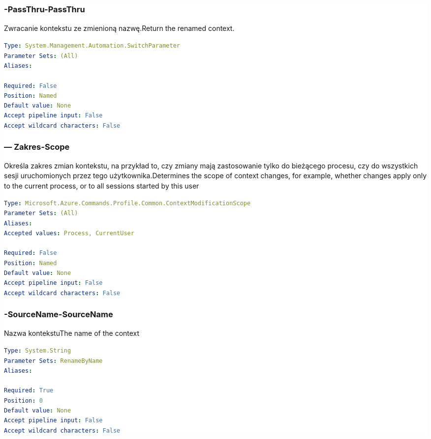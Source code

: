 ### <span data-ttu-id="44c7b-126">-PassThru</span><span class="sxs-lookup"><span data-stu-id="44c7b-126">-PassThru</span></span>
<span data-ttu-id="44c7b-127">Zwracanie kontekstu ze zmienioną nazwę.</span><span class="sxs-lookup"><span data-stu-id="44c7b-127">Return the renamed context.</span></span>

```yaml
Type: System.Management.Automation.SwitchParameter
Parameter Sets: (All)
Aliases:

Required: False
Position: Named
Default value: None
Accept pipeline input: False
Accept wildcard characters: False
```

### <span data-ttu-id="44c7b-128">— Zakres</span><span class="sxs-lookup"><span data-stu-id="44c7b-128">-Scope</span></span>
<span data-ttu-id="44c7b-129">Określa zakres zmian kontekstu, na przykład to, czy zmiany mają zastosowanie tylko do bieżącego procesu, czy do wszystkich sesji uruchomionych przez tego użytkownika.</span><span class="sxs-lookup"><span data-stu-id="44c7b-129">Determines the scope of context changes, for example, whether changes apply only to the current process, or to all sessions started by this user</span></span>

```yaml
Type: Microsoft.Azure.Commands.Profile.Common.ContextModificationScope
Parameter Sets: (All)
Aliases:
Accepted values: Process, CurrentUser

Required: False
Position: Named
Default value: None
Accept pipeline input: False
Accept wildcard characters: False
```

### <span data-ttu-id="44c7b-130">-SourceName</span><span class="sxs-lookup"><span data-stu-id="44c7b-130">-SourceName</span></span>
<span data-ttu-id="44c7b-131">Nazwa kontekstu</span><span class="sxs-lookup"><span data-stu-id="44c7b-131">The name of the context</span></span>

```yaml
Type: System.String
Parameter Sets: RenameByName
Aliases:

Required: True
Position: 0
Default value: None
Accept pipeline input: False
Accept wildcard characters: False
```
